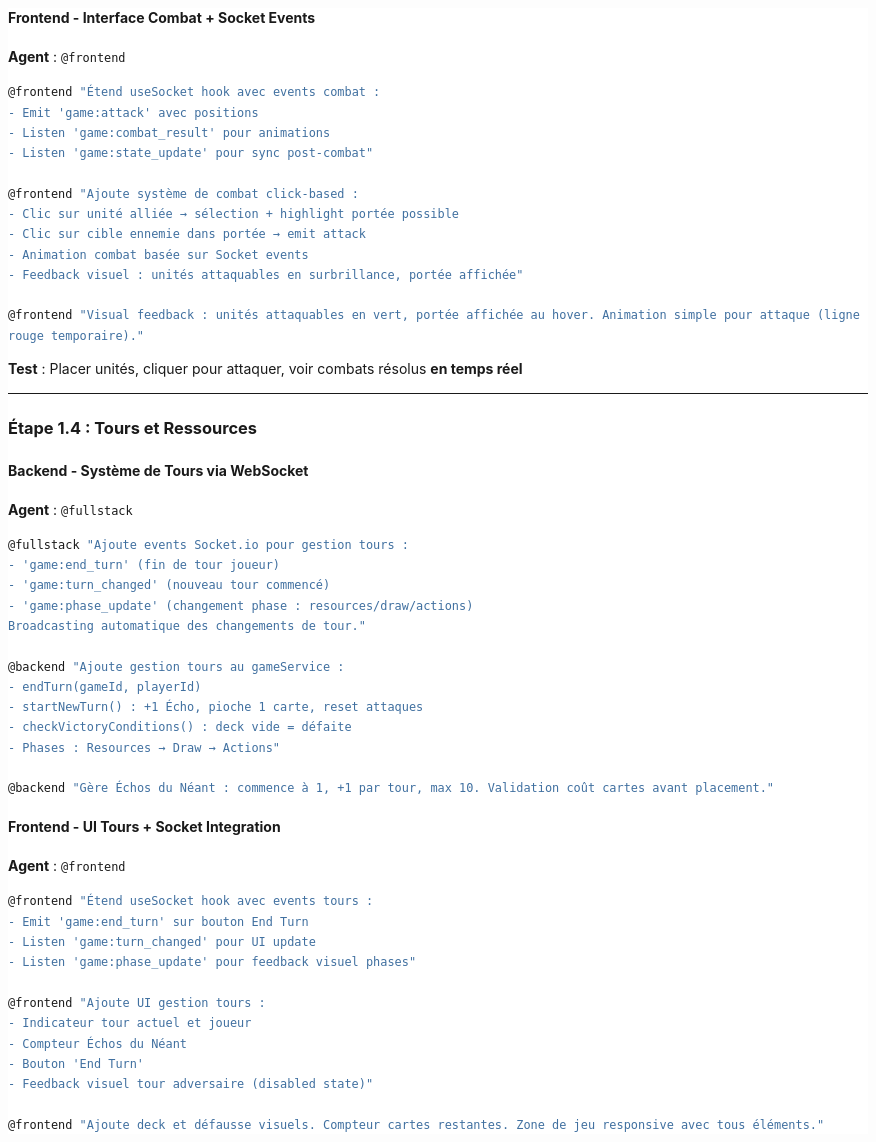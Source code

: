 #### Frontend - Interface Combat + Socket Events
**Agent** : `@frontend`

```bash
@frontend "Étend useSocket hook avec events combat :
- Emit 'game:attack' avec positions
- Listen 'game:combat_result' pour animations
- Listen 'game:state_update' pour sync post-combat"

@frontend "Ajoute système de combat click-based :
- Clic sur unité alliée → sélection + highlight portée possible
- Clic sur cible ennemie dans portée → emit attack
- Animation combat basée sur Socket events
- Feedback visuel : unités attaquables en surbrillance, portée affichée"

@frontend "Visual feedback : unités attaquables en vert, portée affichée au hover. Animation simple pour attaque (ligne rouge temporaire)."
```

**Test** : Placer unités, cliquer pour attaquer, voir combats résolus **en temps réel**

---

### **Étape 1.4 : Tours et Ressources**

#### Backend - Système de Tours via WebSocket
**Agent** : `@fullstack`

```bash
@fullstack "Ajoute events Socket.io pour gestion tours :
- 'game:end_turn' (fin de tour joueur)
- 'game:turn_changed' (nouveau tour commencé)
- 'game:phase_update' (changement phase : resources/draw/actions)
Broadcasting automatique des changements de tour."

@backend "Ajoute gestion tours au gameService :
- endTurn(gameId, playerId) 
- startNewTurn() : +1 Écho, pioche 1 carte, reset attaques
- checkVictoryConditions() : deck vide = défaite
- Phases : Resources → Draw → Actions"

@backend "Gère Échos du Néant : commence à 1, +1 par tour, max 10. Validation coût cartes avant placement."
```

#### Frontend - UI Tours + Socket Integration
**Agent** : `@frontend`

```bash
@frontend "Étend useSocket hook avec events tours :
- Emit 'game:end_turn' sur bouton End Turn
- Listen 'game:turn_changed' pour UI update
- Listen 'game:phase_update' pour feedback visuel phases"

@frontend "Ajoute UI gestion tours : 
- Indicateur tour actuel et joueur  
- Compteur Échos du Néant
- Bouton 'End Turn'
- Feedback visuel tour adversaire (disabled state)"

@frontend "Ajoute deck et défausse visuels. Compteur cartes restantes. Zone de jeu responsive avec tous éléments."
```
